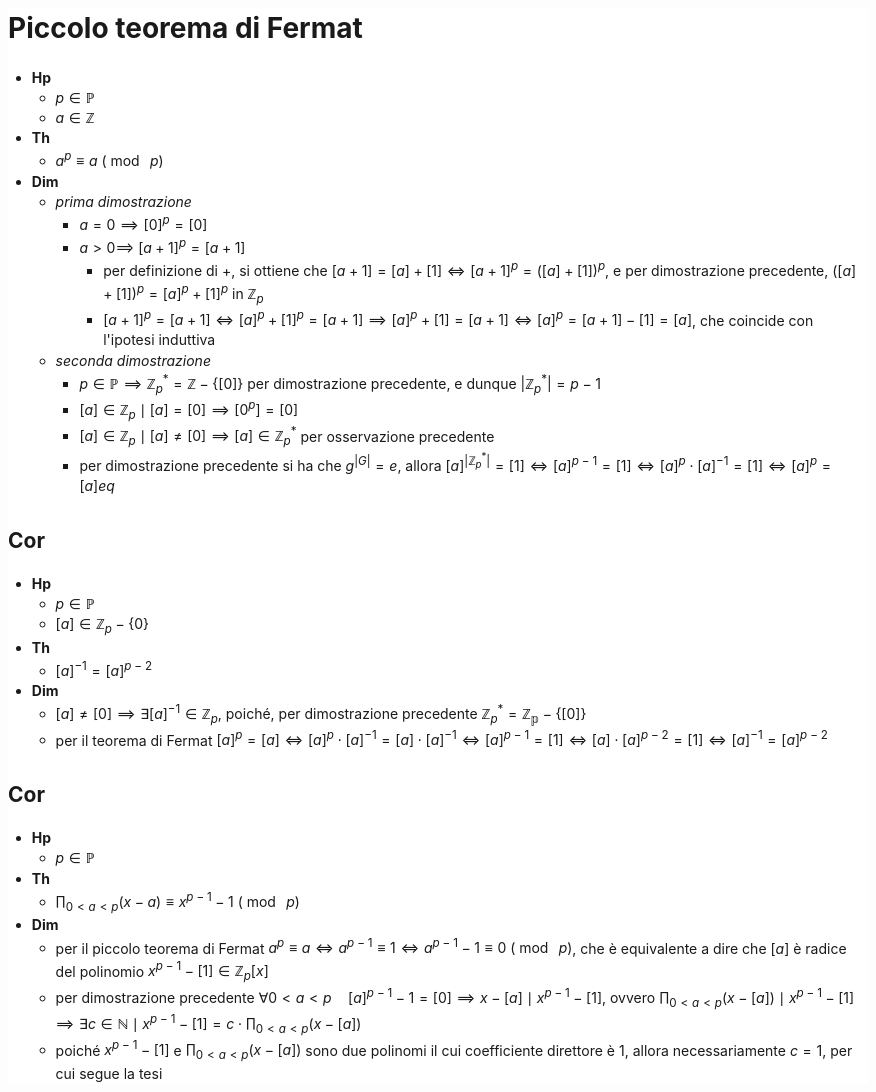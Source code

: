 # Piccolo teorema di Fermat

- **Hp**
  - $p \in \mathbb{P}$
  - $a \in \mathbb{Z}$
- **Th**
  - $a^{p} \equiv a \ (\bmod \ p)$
- **Dim**
  - _prima dimostrazione_
    - $a=0 \implies [0]^{p} =[0]$
    - $a \gt 0 \implies$ $[a+1]^{p}=[a+1]$
      - per definizione di $+$, si ottiene che $[a +1] = [a] + [1] \iff [a+1]^p = ([a] + [1])^p$, e per dimostrazione precedente, $([a]+[1])^p = [a]^p +[1]^p$ in $\mathbb{Z}_p$
      - $[a+1]^{p}=[a+1] \iff [a]^{p}+[1]^{p}=[a+1] \implies [a]^p + [1] = [a + 1] \iff [a]^p = [a + 1] -[1] = [a]$, che coincide con l'ipotesi induttiva
  - _seconda dimostrazione_
    - $p \in \mathbb{P} \implies \mathbb{Z}_p^* = \mathbb{Z} - \{[0]\}$ per dimostrazione precedente, e dunque $|\mathbb{Z}_p^*| = p - 1$
    - $[a] \in \mathbb{Z}_p \mid [a] = [0] \implies [0^p]=[0]$
    - $[a] \in \mathbb{Z}_p \mid [a] \neq [0] \implies [a] \in \mathbb{Z}_p^*$ per osservazione precedente
    - per dimostrazione precedente si ha che $g^{|G|} = e$, allora $[a]^{|\mathbb{Z}_p^*|}=[1] \iff [a]^{p - 1} = [1] \iff [a]^p \cdot [a]^{-1} = [1] \iff [a]^p = [a]eq$
   
## Cor

- **Hp**
  - $p \in \mathbb{P}$
  - $[a] \in \mathbb{Z}_{p}-\{0\}$
- **Th**
  - $[a]^{-1}=\left[a\right]^{p-2}$
- **Dim**
  - $[a] \neq [0] \implies \exists[a]^{-1} \in \mathbb{Z}_p$, poiché, per dimostrazione precedente $\mathbb{Z}_p^* = \mathbb{Z_p} - \{[0]\}$
  -  per il teorema di Fermat $[a]^p = [a] \iff [a]^p \cdot [a]^{-1} = [a] \cdot [a]^{-1} \iff [a]^{p -1} = [1] \iff [a] \cdot [a]^{p -2} = [1]\iff [a]^{-1} = [a]^{p-2}$

## Cor

- **Hp**
    - $p \in \mathbb{P}$
- **Th**
    - $\displaystyle \prod_{0 \lt a \lt p} (x - a) \equiv x^{p - 1} - 1 \ (\bmod \ p)$
- **Dim**
    - per il piccolo teorema di Fermat $a^p \equiv a \iff a^{p - 1} \equiv 1  \iff a^{p - 1} - 1 \equiv 0\ (\bmod \ p)$, che è equivalente a dire che $[a]$ è radice del polinomio $x^{p -1 } - [1] \in \mathbb{Z}_p[x]$
    - per dimostrazione precedente $\forall 0 \lt a \lt p \quad [a]^{p - 1} - 1 = [0] \implies x - [a] \mid x^{p -1} - [1]$, ovvero $\displaystyle \prod_{0 \lt a \lt p} (x - [a]) \mid x^{p - 1} - [1] \implies \exists c \in \mathbb{N} \mid x^{p - 1} - [1] = c \cdot \displaystyle \prod_{0 \lt a \lt p} (x - [a])$
    - poiché $x^{p- 1}-[1]$ e $\displaystyle \prod_{0 \lt a \lt p} (x - [a])$ sono due polinomi il cui coefficiente direttore è $1$, allora necessariamente $c = 1$, per cui segue la tesi
